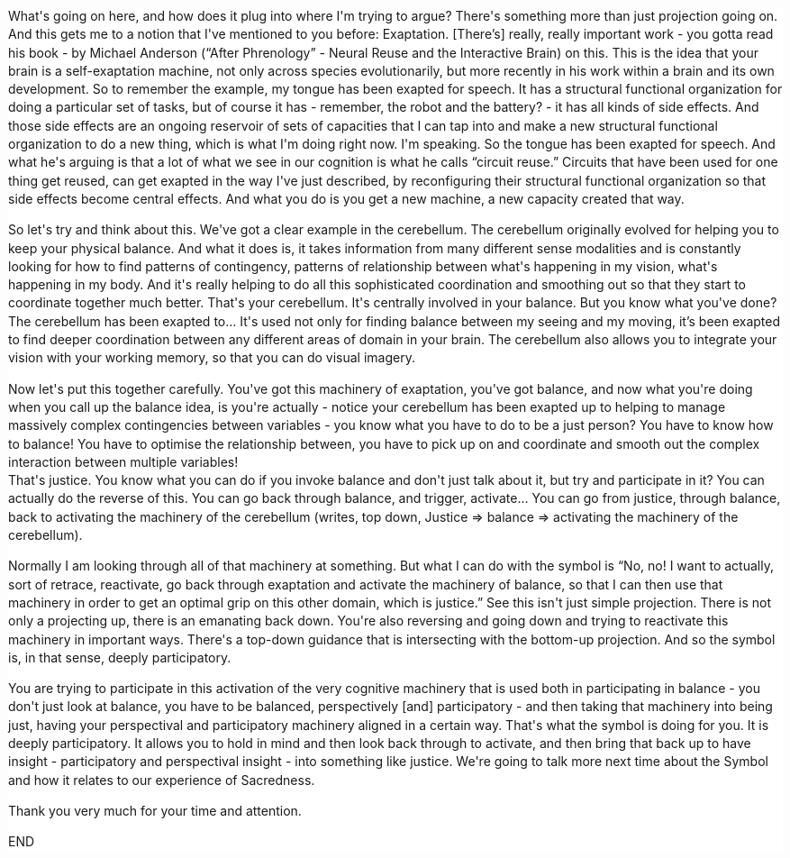What's going on here, and how does it plug into where I'm trying to argue? There's something more than just projection going on. And this gets me to a notion that I've mentioned to you before: Exaptation. \[There’s\] really, really important work - you gotta read his book - by Michael Anderson \(“After Phrenology” - Neural Reuse and the Interactive Brain\) on this. This is the idea that your brain is a self-exaptation machine, not only across species evolutionarily, but more recently in his work within a brain and its own development. So to remember the example, my tongue has been exapted for speech. It has a structural functional organization for doing a particular set of tasks, but of course it has - remember, the robot and the battery? - it has all kinds of side effects. And those side effects are an ongoing reservoir of sets of capacities that I can tap into and make a new structural functional organization to do a new thing, which is what I'm doing right now. I'm speaking. So the tongue has been exapted for speech. And what he's arguing is that a lot of what we see in our cognition is what he calls “circuit reuse.” Circuits that have been used for one thing get reused, can get exapted in the way I've just described, by reconfiguring their structural functional organization so that side effects become central effects. And what you do is you get a new machine, a new capacity created that way.

So let's try and think about this. We've got a clear example in the cerebellum. The cerebellum originally evolved for helping you to keep your physical balance. And what it does is, it takes information from many different sense modalities and is constantly looking for how to find patterns of contingency, patterns of relationship between what's happening in my vision, what's happening in my body. And it's really helping to do all this sophisticated coordination and smoothing out so that they start to coordinate together much better. That's your cerebellum. It's centrally involved in your balance. But you know what you've done? The cerebellum has been exapted to… It's used not only for finding balance between my seeing and my moving, it’s been exapted to find deeper coordination between any different areas of domain in your brain. The cerebellum also allows you to integrate your vision with your working memory, so that you can do visual imagery. 

Now let's put this together carefully. You've got this machinery of exaptation, you've got balance, and now what you're doing when you call up the balance idea, is you're actually - notice your cerebellum has been exapted up to helping to manage massively complex contingencies between variables - you know what you have to do to be a just person? You have to know how to balance\! You have to optimise the relationship between, you have to pick up on and coordinate and smooth out the complex interaction between multiple variables\!   
That's justice. You know what you can do if you invoke balance and don't just talk about it, but try and participate in it? You can actually do the reverse of this. You can go back through balance, and trigger, activate… You can go from justice, through balance, back to activating the machinery of the cerebellum \(writes, top down, Justice => balance => activating the machinery of the cerebellum\).

Normally I am looking through all of that machinery at something. But what I can do with the symbol is “No, no\! I want to actually, sort of retrace, reactivate, go back through exaptation and activate the machinery of balance, so that I can then use that machinery in order to get an optimal grip on this other domain, which is justice.” See this isn't just simple projection. There is not only a projecting up, there is an emanating back down. You're also reversing and going down and trying to reactivate this machinery in important ways. There's a top-down guidance that is intersecting with the bottom-up projection. And so the symbol is, in that sense, deeply participatory.

You are trying to participate in this activation of the very cognitive machinery that is used both in participating in balance - you don't just look at balance, you have to be balanced, perspectively \[and\] participatory - and then taking that machinery into being just, having your perspectival and participatory machinery aligned in a certain way. That's what the symbol is doing for you. It is deeply participatory. It allows you to hold in mind and then look back through to activate, and then bring that back up to have insight - participatory and perspectival insight - into something like justice. We're going to talk more next time about the Symbol and how it relates to our experience of Sacredness.

Thank you very much for your time and attention.

END
